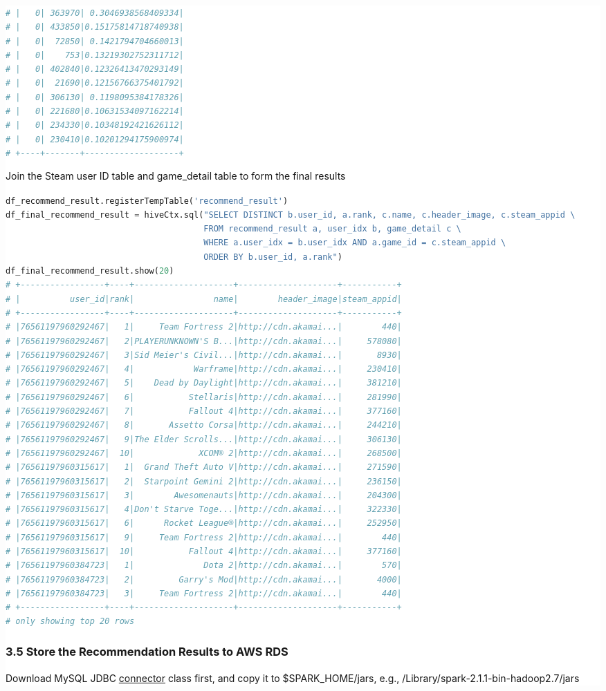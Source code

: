 ```python
# |   0| 363970| 0.3046938568409334|
# |   0| 433850|0.15175814718740938|
# |   0|  72850| 0.1421794704660013|
# |   0|    753|0.13219302752311712|
# |   0| 402840|0.12326413470293149|
# |   0|  21690|0.12156766375401792|
# |   0| 306130| 0.1198095384178326|
# |   0| 221680|0.10631534097162214|
# |   0| 234330|0.10348192421626112|
# |   0| 230410|0.10201294175900974|
# +----+-------+-------------------+
```
Join the Steam user ID table and game_detail table to form the final results

```python
df_recommend_result.registerTempTable('recommend_result')
df_final_recommend_result = hiveCtx.sql("SELECT DISTINCT b.user_id, a.rank, c.name, c.header_image, c.steam_appid \
                                        FROM recommend_result a, user_idx b, game_detail c \
                                        WHERE a.user_idx = b.user_idx AND a.game_id = c.steam_appid \
                                        ORDER BY b.user_id, a.rank")
df_final_recommend_result.show(20)
# +-----------------+----+--------------------+--------------------+-----------+
# |          user_id|rank|                name|        header_image|steam_appid|
# +-----------------+----+--------------------+--------------------+-----------+
# |76561197960292467|   1|     Team Fortress 2|http://cdn.akamai...|        440|
# |76561197960292467|   2|PLAYERUNKNOWN'S B...|http://cdn.akamai...|     578080|
# |76561197960292467|   3|Sid Meier's Civil...|http://cdn.akamai...|       8930|
# |76561197960292467|   4|            Warframe|http://cdn.akamai...|     230410|
# |76561197960292467|   5|    Dead by Daylight|http://cdn.akamai...|     381210|
# |76561197960292467|   6|           Stellaris|http://cdn.akamai...|     281990|
# |76561197960292467|   7|           Fallout 4|http://cdn.akamai...|     377160|
# |76561197960292467|   8|       Assetto Corsa|http://cdn.akamai...|     244210|
# |76561197960292467|   9|The Elder Scrolls...|http://cdn.akamai...|     306130|
# |76561197960292467|  10|             XCOM® 2|http://cdn.akamai...|     268500|
# |76561197960315617|   1|  Grand Theft Auto V|http://cdn.akamai...|     271590|
# |76561197960315617|   2|  Starpoint Gemini 2|http://cdn.akamai...|     236150|
# |76561197960315617|   3|        Awesomenauts|http://cdn.akamai...|     204300|
# |76561197960315617|   4|Don't Starve Toge...|http://cdn.akamai...|     322330|
# |76561197960315617|   6|      Rocket League®|http://cdn.akamai...|     252950|
# |76561197960315617|   9|     Team Fortress 2|http://cdn.akamai...|        440|
# |76561197960315617|  10|           Fallout 4|http://cdn.akamai...|     377160|
# |76561197960384723|   1|              Dota 2|http://cdn.akamai...|        570|
# |76561197960384723|   2|         Garry's Mod|http://cdn.akamai...|       4000|
# |76561197960384723|   3|     Team Fortress 2|http://cdn.akamai...|        440|
# +-----------------+----+--------------------+--------------------+-----------+
# only showing top 20 rows
```

### 3.5 Store the Recommendation Results to AWS RDS
Download MySQL JDBC [connector](https://dev.mysql.com/downloads/connector/j/) class first, and copy it to $SPARK_HOME/jars, e.g., /Library/spark-2.1.1-bin-hadoop2.7/jars
